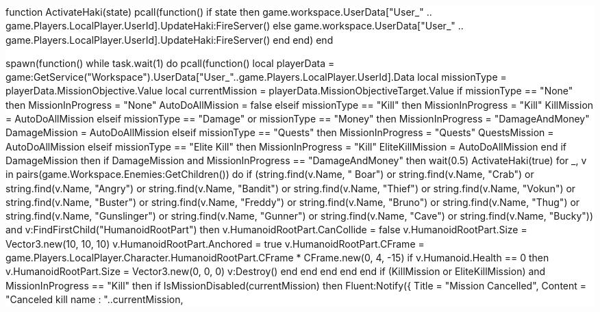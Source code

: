 function ActivateHaki(state)
    pcall(function()
        if state then
            game.workspace.UserData["User_" .. game.Players.LocalPlayer.UserId].UpdateHaki:FireServer()
        else
            game.workspace.UserData["User_" .. game.Players.LocalPlayer.UserId].UpdateHaki:FireServer()
        end
    end)
end

spawn(function()
	while task.wait(1) do
		pcall(function()
		local playerData = game:GetService("Workspace").UserData["User_"..game.Players.LocalPlayer.UserId].Data
		local missionType = playerData.MissionObjective.Value
		local currentMission = playerData.MissionObjectiveTarget.Value
			if missionType == "None" then
                MissionInProgress = "None"
                AutoDoAllMission = false
            elseif missionType == "Kill" then
                MissionInProgress = "Kill"
                KillMission = AutoDoAllMission
            elseif missionType == "Damage" or missionType == "Money" then
                MissionInProgress = "DamageAndMoney"
                DamageMission = AutoDoAllMission
            elseif missionType == "Quests" then
                MissionInProgress = "Quests"
                QuestsMission = AutoDoAllMission
            elseif missionType == "Elite Kill" then
                MissionInProgress = "Kill"
                EliteKillMission = AutoDoAllMission
            end
			if DamageMission then
				if DamageMission and MissionInProgress == "DamageAndMoney" then
					wait(0.5)
					ActivateHaki(true)
                	for _, v in pairs(game.Workspace.Enemies:GetChildren()) do
                    	if (string.find(v.Name, " Boar") or string.find(v.Name, "Crab") or 
                        	string.find(v.Name, "Angry") or string.find(v.Name, "Bandit") or 
                        	string.find(v.Name, "Thief") or string.find(v.Name, "Vokun") or 
                        	string.find(v.Name, "Buster") or string.find(v.Name, "Freddy") or 
                        	string.find(v.Name, "Bruno") or string.find(v.Name, "Thug") or 
                        	string.find(v.Name, "Gunslinger") or string.find(v.Name, "Gunner") or 
                        	string.find(v.Name, "Cave") or string.find(v.Name, "Bucky")) and v:FindFirstChild("HumanoidRootPart") then
                        	v.HumanoidRootPart.CanCollide = false
                        	v.HumanoidRootPart.Size = Vector3.new(10, 10, 10)
                        	v.HumanoidRootPart.Anchored = true
                        	v.HumanoidRootPart.CFrame = game.Players.LocalPlayer.Character.HumanoidRootPart.CFrame * CFrame.new(0, 4, -15)
                        	if v.Humanoid.Health == 0 then
                            	v.HumanoidRootPart.Size = Vector3.new(0, 0, 0)
                            	v:Destroy()
                        	end
                    	end
                	end
				end
			end
			if (KillMission or EliteKillMission) and MissionInProgress == "Kill" then
				if IsMissionDisabled(currentMission) then
					Fluent:Notify({
						Title = "Mission Cancelled",
						Content = "Canceled kill name : "..currentMission,
